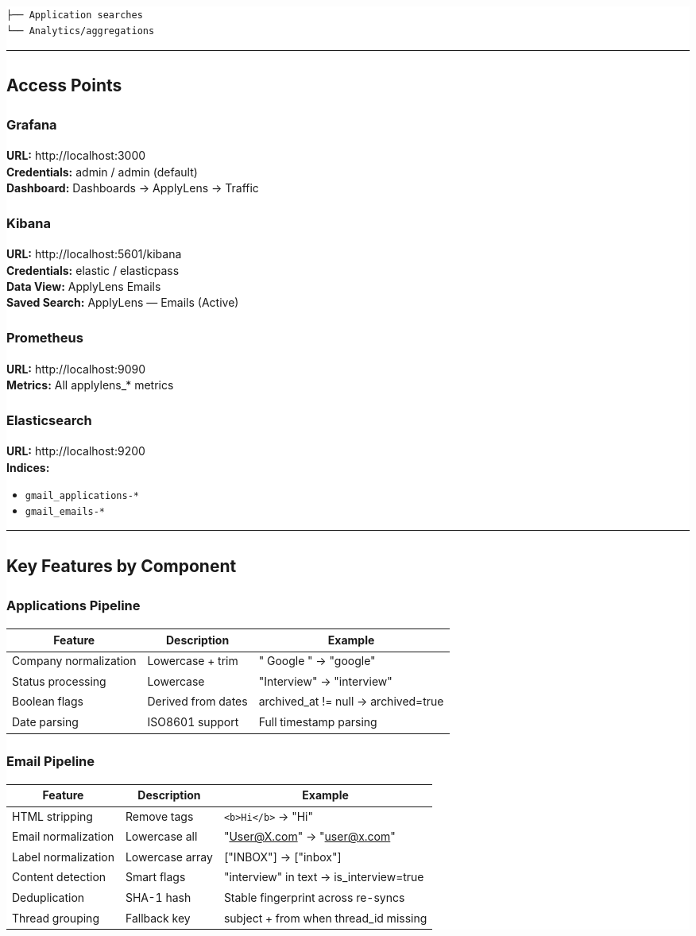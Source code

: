```
├── Application searches
└── Analytics/aggregations
```

---

## Access Points

### Grafana
**URL:** http://localhost:3000  
**Credentials:** admin / admin (default)  
**Dashboard:** Dashboards → ApplyLens → Traffic

### Kibana
**URL:** http://localhost:5601/kibana  
**Credentials:** elastic / elasticpass  
**Data View:** ApplyLens Emails  
**Saved Search:** ApplyLens — Emails (Active)

### Prometheus
**URL:** http://localhost:9090  
**Metrics:** All applylens_* metrics

### Elasticsearch
**URL:** http://localhost:9200  
**Indices:** 
- `gmail_applications-*`
- `gmail_emails-*`

---

## Key Features by Component

### Applications Pipeline
| Feature | Description | Example |
|---------|-------------|---------|
| Company normalization | Lowercase + trim | "  Google  " → "google" |
| Status processing | Lowercase | "Interview" → "interview" |
| Boolean flags | Derived from dates | archived_at != null → archived=true |
| Date parsing | ISO8601 support | Full timestamp parsing |

### Email Pipeline
| Feature | Description | Example |
|---------|-------------|---------|
| HTML stripping | Remove tags | `<b>Hi</b>` → "Hi" |
| Email normalization | Lowercase all | "User@X.com" → "user@x.com" |
| Label normalization | Lowercase array | ["INBOX"] → ["inbox"] |
| Content detection | Smart flags | "interview" in text → is_interview=true |
| Deduplication | SHA-1 hash | Stable fingerprint across re-syncs |
| Thread grouping | Fallback key | subject + from when thread_id missing |
